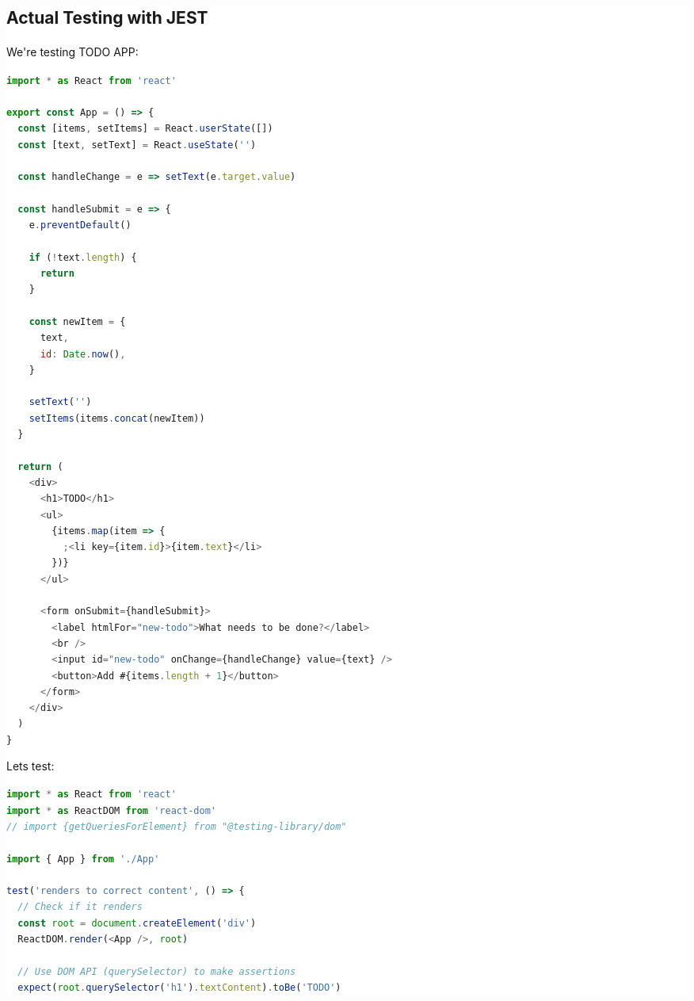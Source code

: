 ## Actual Testing with JEST

We're testing TODO APP:

```javascript
import * as React from 'react'

export const App = () => {
  const [items, setItems] = React.userState([])
  const [text, setText] = React.useState('')

  const handleChange = e => setText(e.target.value)

  const handleSubmit = e => {
    e.preventDefault()

    if (!text.length) {
      return
    }

    const newItem = {
      text,
      id: Date.now(),
    }

    setText('')
    setItems(items.concat(newItem))
  }

  return (
    <div>
      <h1>TODO</h1>
      <ul>
        {items.map(item => {
          ;<li key={item.id}>{item.text}</li>
        })}
      </ul>

      <form onSubmit={handleSubmit}>
        <label htmlFor="new-todo">What needs to be done?</label>
        <br />
        <input id="new-todo" onChange={handleChange} value={text} />
        <button>Add #{items.length + 1}</button>
      </form>
    </div>
  )
}
```

Lets test:

```javascript
import * as React from 'react'
import * as ReactDOM from 'react-dom'
// import {getQueriesForElement} from "@testing-library/dom"

import { App } from './App'

test('renders to correct content', () => {
  // Check if it renders
  const root = document.createElement('div')
  ReactDOM.render(<App />, root)

  // Use DOM API (querySelector) to make assertions
  expect(root.querySelector('h1').textContent).toBe('TODO')
```